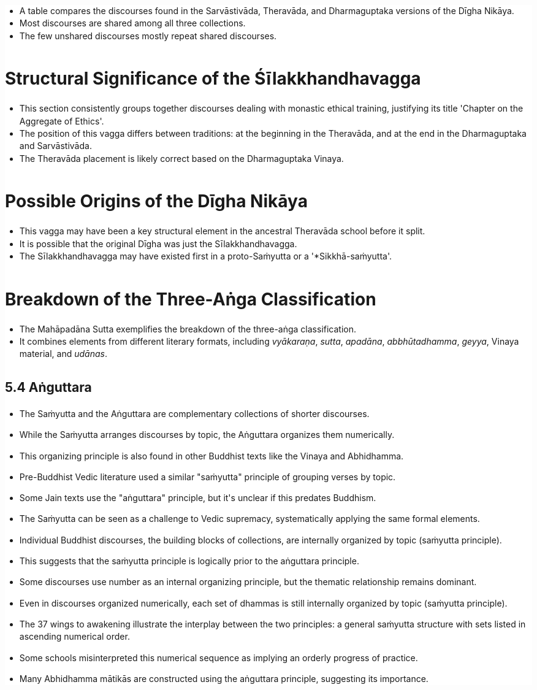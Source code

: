 *  A table compares the discourses found in the Sarvāstivāda, Theravāda, and Dharmaguptaka versions of the Dīgha Nikāya.
* Most discourses are shared among all three collections.
* The few unshared discourses mostly repeat shared discourses.

# Structural Significance of the Śīlakkhandhavagga

* This section consistently groups together discourses dealing with monastic ethical training, justifying its title 'Chapter on the Aggregate of Ethics'.
* The position of this vagga differs between traditions: at the beginning in the Theravāda, and at the end in the Dharmaguptaka and Sarvāstivāda.
* The Theravāda placement is likely correct based on the Dharmaguptaka Vinaya.

# Possible Origins of the Dīgha Nikāya

* This vagga may have been a key structural element in the ancestral Theravāda school before it split.
* It is possible that the original Dīgha was just the Sīlakkhandhavagga.
* The Sīlakkhandhavagga may have existed first in a proto-Saṁyutta or a '*Sikkhā-saṁyutta'.

# Breakdown of the Three-Aṅga Classification

* The Mahāpadāna Sutta exemplifies the breakdown of the three-aṅga classification.
* It combines elements from different literary formats, including *vyākaraṇa*, *sutta*, *apadāna*, *abbhūtadhamma*, *geyya*, Vinaya material, and *udānas*.

## 5.4 Aṅguttara

* The Saṁyutta and the Aṅguttara are complementary collections of shorter discourses.
* While the Saṁyutta arranges discourses by topic, the Aṅguttara organizes them numerically.

* This organizing principle is also found in other Buddhist texts like the Vinaya and Abhidhamma.
* Pre-Buddhist Vedic literature used a similar "saṁyutta" principle of grouping verses by topic.

* Some Jain texts use the "aṅguttara" principle, but it's unclear if this predates Buddhism.
* The Saṁyutta can be seen as a challenge to Vedic supremacy, systematically applying the same formal elements.
* Individual Buddhist discourses, the building blocks of collections, are internally organized by topic (saṁyutta principle).

* This suggests that the saṁyutta principle is logically prior to the aṅguttara principle.
* Some discourses use number as an internal organizing principle, but the thematic relationship remains dominant.

* Even in discourses organized numerically, each set of dhammas is still internally organized by topic (saṁyutta principle).
* The 37 wings to awakening illustrate the interplay between the two principles: a general saṁyutta structure with sets listed in ascending numerical order.

* Some schools misinterpreted this numerical sequence as implying an orderly progress of practice.
* Many Abhidhamma mātikās are constructed using the aṅguttara principle, suggesting its importance.
